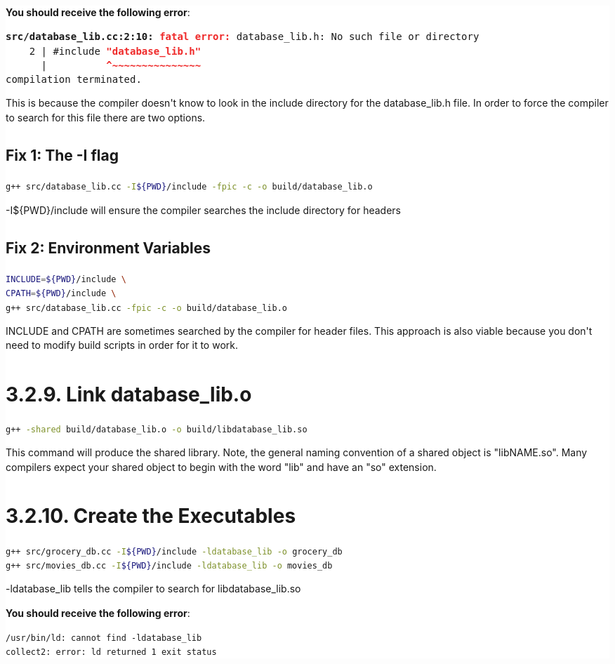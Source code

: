 **You should receive the following error**:
<pre><b>src/database_lib.cc:2:10:</b> <font color="#EF2929"><b>fatal error: </b></font>database_lib.h: No such file or directory
    2 | #include <font color="#EF2929"><b>&quot;database_lib.h&quot;</b></font>
      |          <font color="#EF2929"><b>^~~~~~~~~~~~~~~~</b></font>
compilation terminated.</pre>

This is because the compiler doesn't know to look in the include directory
for the database_lib.h file. In order to force the compiler to search for
this file there are two options.

## Fix 1: The -I flag

```bash
g++ src/database_lib.cc -I${PWD}/include -fpic -c -o build/database_lib.o
```

-I${PWD}/include will ensure the compiler searches the include directory
for headers

## Fix 2: Environment Variables

```bash
INCLUDE=${PWD}/include \
CPATH=${PWD}/include \
g++ src/database_lib.cc -fpic -c -o build/database_lib.o
```

INCLUDE and CPATH are sometimes searched by the compiler for header files.
This approach is also viable because you don't need to modify build scripts in
order for it to work.

# 3.2.9. Link database_lib.o
```bash
g++ -shared build/database_lib.o -o build/libdatabase_lib.so
```

This command will produce the shared library. Note, the general naming
convention of a shared object is "libNAME.so". Many compilers expect
your shared object to begin with the word "lib" and have an "so"
extension.

# 3.2.10. Create the Executables

```bash
g++ src/grocery_db.cc -I${PWD}/include -ldatabase_lib -o grocery_db
g++ src/movies_db.cc -I${PWD}/include -ldatabase_lib -o movies_db
```

-ldatabase_lib tells the compiler to search for libdatabase_lib.so

**You should receive the following error**:
```
/usr/bin/ld: cannot find -ldatabase_lib
collect2: error: ld returned 1 exit status
```
